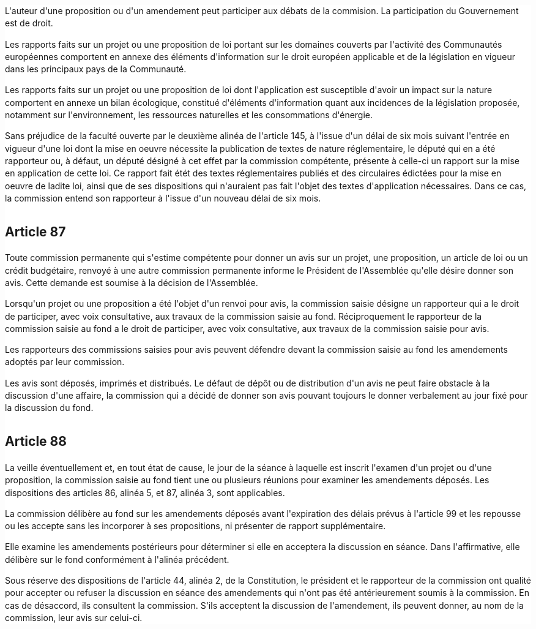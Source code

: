 L'auteur d'une proposition ou d'un amendement peut participer aux débats de la commision. La participation du Gouvernement est de droit.

Les rapports faits sur un projet ou une proposition de loi portant sur les domaines couverts par l'activité des Communautés européennes comportent en annexe des éléments d'information sur le droit européen applicable et de la législation en vigueur dans les principaux pays de la Communauté.

Les rapports faits sur un projet ou une proposition de loi dont l'application est susceptible d'avoir un impact sur la nature comportent en annexe un bilan écologique, constitué d'éléments d'information quant aux incidences de la législation proposée, notamment sur l'environnement, les ressources naturelles et les consommations d'énergie.

Sans préjudice de la faculté ouverte par le deuxième alinéa de l'article 145, à l'issue d'un délai de six mois suivant l'entrée en vigueur d'une loi dont la mise en oeuvre nécessite la publication de textes de nature réglementaire, le député qui en a été rapporteur ou, à défaut, un député désigné à cet effet par la commission compétente, présente à celle-ci un rapport sur la mise en application de cette loi. Ce rapport fait étét des textes réglementaires publiés et des circulaires édictées pour la mise en oeuvre de ladite loi, ainsi que de ses dispositions qui n'auraient pas fait l'objet des textes d'application nécessaires. Dans ce cas, la commission entend son rapporteur à l'issue d'un nouveau délai de six mois.

## Article 87

Toute commission permanente qui s'estime compétente pour donner un avis sur un projet, une proposition, un article de loi ou un crédit budgétaire, renvoyé à une autre commission permanente informe le Président de l'Assemblée qu'elle désire donner son avis. Cette demande est soumise à la décision de l'Assemblée.

Lorsqu'un projet ou une proposition a été l'objet d'un renvoi pour avis, la commission saisie désigne un rapporteur qui a le droit de participer, avec voix consultative, aux travaux de la commission saisie au fond. Réciproquement le rapporteur de la commission saisie au fond a le droit de participer, avec voix consultative, aux travaux de la commission saisie pour avis.

Les rapporteurs des commissions saisies pour avis peuvent défendre devant la commission saisie au fond les amendements adoptés par leur commission.

Les avis sont déposés, imprimés et distribués. Le défaut de dépôt ou de distribution d'un avis ne peut faire obstacle à la discussion d'une affaire, la commission qui a décidé de donner son avis pouvant toujours le donner verbalement au jour fixé pour la discussion du fond.

## Article 88

La veille éventuellement et, en tout état de cause, le jour de la séance à laquelle est inscrit l'examen d'un projet ou d'une proposition, la commission saisie au fond tient une ou plusieurs réunions pour examiner les amendements déposés. Les dispositions des articles 86, alinéa 5, et 87, alinéa 3, sont applicables.

La commission délibère au fond sur les amendements déposés avant l'expiration des délais prévus à l'article 99 et les repousse ou les accepte sans les incorporer à ses propositions, ni présenter de rapport supplémentaire.

Elle examine les amendements postérieurs pour déterminer si elle en acceptera la discussion en séance. Dans l'affirmative, elle délibère sur le fond conformément à l'alinéa précédent.

Sous réserve des dispositions de l'article 44, alinéa 2, de la Constitution, le président et le rapporteur de la commission ont qualité pour accepter ou refuser la discussion en séance des amendements qui n'ont pas été antérieurement soumis à la commission. En cas de désaccord, ils consultent la commission. S'ils acceptent la discussion de l'amendement, ils peuvent donner, au nom de la commission, leur avis sur celui-ci.
